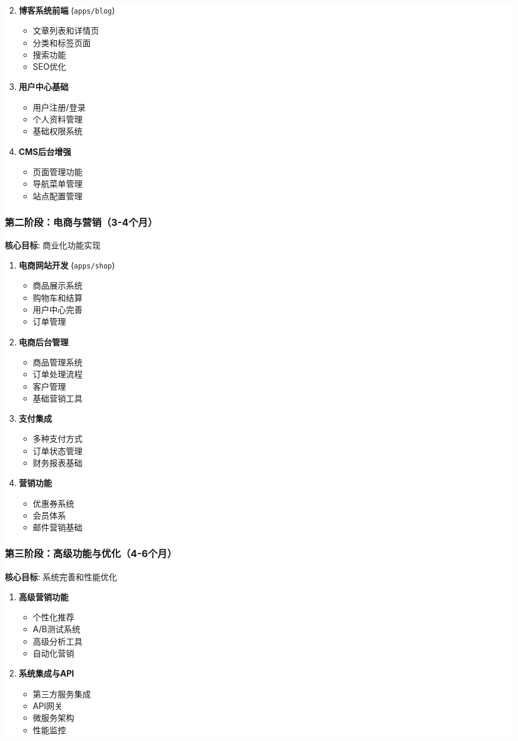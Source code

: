 2. **博客系统前端** (`apps/blog`)
   - 文章列表和详情页
   - 分类和标签页面
   - 搜索功能
   - SEO优化

3. **用户中心基础**
   - 用户注册/登录
   - 个人资料管理
   - 基础权限系统

4. **CMS后台增强**
   - 页面管理功能
   - 导航菜单管理
   - 站点配置管理

### 第二阶段：电商与营销（3-4个月）
**核心目标**: 商业化功能实现

1. **电商网站开发** (`apps/shop`)
   - 商品展示系统
   - 购物车和结算
   - 用户中心完善
   - 订单管理

2. **电商后台管理**
   - 商品管理系统
   - 订单处理流程
   - 客户管理
   - 基础营销工具

3. **支付集成**
   - 多种支付方式
   - 订单状态管理
   - 财务报表基础

4. **营销功能**
   - 优惠券系统
   - 会员体系
   - 邮件营销基础

### 第三阶段：高级功能与优化（4-6个月）
**核心目标**: 系统完善和性能优化

1. **高级营销功能**
   - 个性化推荐
   - A/B测试系统
   - 高级分析工具
   - 自动化营销

2. **系统集成与API**
   - 第三方服务集成
   - API网关
   - 微服务架构
   - 性能监控
